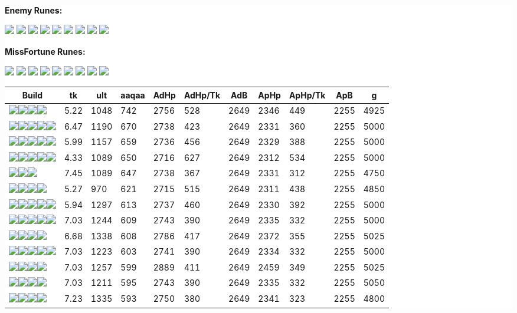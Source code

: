 
**Enemy Runes:**





![](/Styles/Precision/Conqueror/Conqueror.png)
![](/Styles/Precision/Triumph.png)
![](/Styles/Precision/LegendTenacity/LegendTenacity.png)
![](/Styles/Sorcery/LastStand/LastStand.png)
![](/Styles/Resolve/Conditioning/Conditioning.png)
![](/Styles/Resolve/Revitalize/Revitalize.png)
![](/StatMods/StatModsAdaptiveForceIcon.png)
![](/StatMods/StatModsAdaptiveForceIcon.png)
![](/StatMods/StatModsArmorIcon.png)



**MissFortune Runes:**


![](/Styles/Precision/PressTheAttack/PressTheAttack.png)
![](/Styles/Precision/Overheal.png)
![](/Styles/Precision/LegendAlacrity/LegendAlacrity.png)
![](/Styles/Precision/CutDown/CutDown.png)
![](/Styles/Sorcery/AbsoluteFocus/AbsoluteFocus.png)
![](/Styles/Sorcery/GatheringStorm/GatheringStorm.png)
![](/StatMods/StatModsAttackSpeedIcon.png)
![](/StatMods/StatModsAdaptiveForceIcon.png)
![](/StatMods/StatModsArmorIcon.png)





 Build |tk|ult|aaqaa|AdHp|AdHp/Tk|AdB|ApHp|ApHp/Tk|ApB|g
-|-|-|-|-|-|-|-|-|-|-
![](/item/3153.png)![](/item/1001.png)![](/item/1055.png)![](/item/1037.png)|5.22|1048|742|2756|528|2649|2346|449|2255|4925
![](/item/3095.png)![](/item/1001.png)![](/item/1053.png)![](/item/1055.png)![](/item/1036.png)|6.47|1190|670|2738|423|2649|2331|360|2255|5000
![](/item/3087.png)![](/item/1001.png)![](/item/1053.png)![](/item/1055.png)![](/item/1036.png)|5.99|1157|659|2736|456|2649|2329|388|2255|5000
![](/item/6672.png)![](/item/1001.png)![](/item/1053.png)![](/item/1055.png)![](/item/1036.png)|4.33|1089|650|2716|627|2649|2312|534|2255|5000
![](/item/6671.png)![](/item/1053.png)![](/item/1055.png)|7.45|1089|647|2738|367|2649|2331|312|2255|4750
![](/item/3124.png)![](/item/1001.png)![](/item/1053.png)![](/item/1055.png)|5.27|970|621|2715|515|2649|2311|438|2255|4850
![](/item/6676.png)![](/item/1001.png)![](/item/1053.png)![](/item/1055.png)![](/item/1036.png)|5.94|1297|613|2737|460|2649|2330|392|2255|5000
![](/item/3033.png)![](/item/1001.png)![](/item/1053.png)![](/item/1055.png)![](/item/1036.png)|7.03|1244|609|2743|390|2649|2335|332|2255|5000
![](/item/3074.png)![](/item/1001.png)![](/item/1055.png)![](/item/1037.png)|6.68|1338|608|2786|417|2649|2372|355|2255|5025
![](/item/3036.png)![](/item/1001.png)![](/item/1053.png)![](/item/1055.png)![](/item/1036.png)|7.03|1223|603|2741|390|2649|2334|332|2255|5000
![](/item/3072.png)![](/item/1001.png)![](/item/1055.png)![](/item/1037.png)|7.03|1257|599|2889|411|2649|2459|349|2255|5025
![](/item/3031.png)![](/item/1001.png)![](/item/1053.png)![](/item/1055.png)|7.03|1211|595|2743|390|2649|2335|332|2255|5050
![](/item/3142.png)![](/item/1053.png)![](/item/1055.png)![](/item/1036.png)|7.23|1335|593|2750|380|2649|2341|323|2255|4800